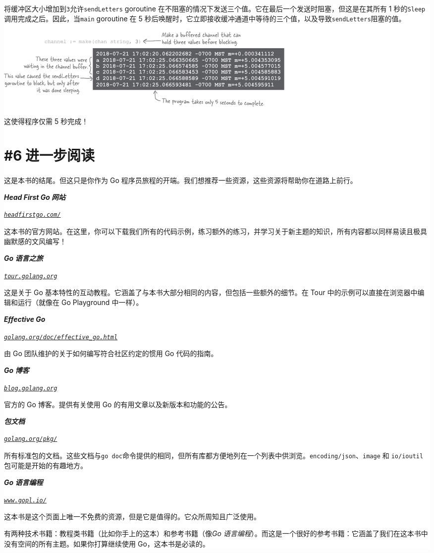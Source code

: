 将缓冲区大小增加到`3`允许`sendLetters` goroutine 在不阻塞的情况下发送三个值。它在最后一个发送时阻塞，但这是在其所有 1 秒的`Sleep`调用完成之后。因此，当`main` goroutine 在 5 秒后唤醒时，它立即接收缓冲通道中等待的三个值，以及导致`sendLetters`阻塞的值。

![图片](img/f0505-02.png)

这使得程序仅需 5 秒完成！

# #6 进一步阅读

这是本书的结尾。但这只是你作为 Go 程序员旅程的开端。我们想推荐一些资源，这些资源将帮助你在道路上前行。

***Head First Go 网站***

*[`headfirstgo.com/`](https://headfirstgo.com/)*  

这本书的官方网站。在这里，你可以下载我们所有的代码示例，练习额外的练习，并学习关于新主题的知识，所有内容都以同样易读且极具幽默感的文风编写！  

***Go 语言之旅***

*[`tour.golang.org`](https://tour.golang.org)*  

这是关于 Go 基本特性的互动教程。它涵盖了与本书大部分相同的内容，但包括一些额外的细节。在 Tour 中的示例可以直接在浏览器中编辑和运行（就像在 Go Playground 中一样）。  

***Effective Go***  

*[`golang.org/doc/effective_go.html`](https://golang.org/doc/effective_go.html)*  

由 Go 团队维护的关于如何编写符合社区约定的惯用 Go 代码的指南。  

***Go 博客***  

*[`blog.golang.org`](https://blog.golang.org)*  

官方的 Go 博客。提供有关使用 Go 的有用文章以及新版本和功能的公告。  

***包文档***  

*[`golang.org/pkg/`](https://golang.org/pkg/)*  

所有标准包的文档。这些文档与`go doc`命令提供的相同，但所有库都方便地列在一个列表中供浏览。`encoding/json`、`image` 和 `io/ioutil` 包可能是开始的有趣地方。  

***Go 语言编程***  

*[`www.gopl.io/`](https://www.gopl.io/)*  

这本书是这个页面上唯一不免费的资源，但是它是值得的。它众所周知且广泛使用。  

有两种技术书籍：教程类书籍（比如你手上的这本）和参考书籍（像*Go 语言编程*）。而这是一个很好的参考书籍：它涵盖了我们在这本书中没有空间的所有主题。如果你打算继续使用 Go，这本书是必读的。  
